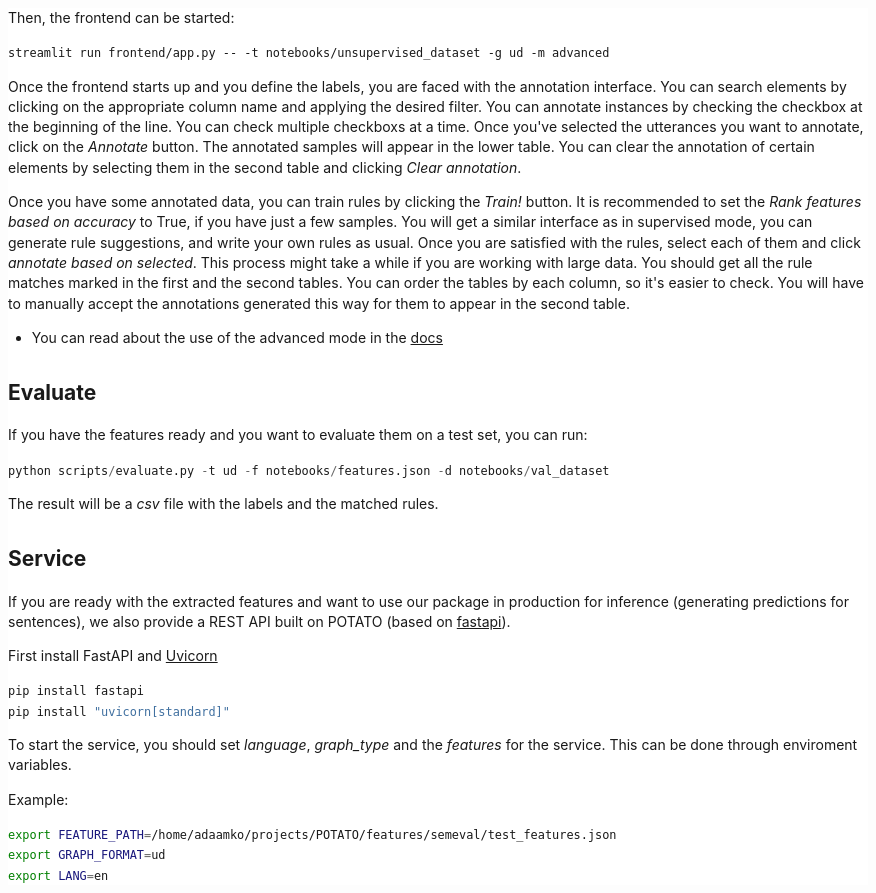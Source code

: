 
Then, the frontend can be started:
```
streamlit run frontend/app.py -- -t notebooks/unsupervised_dataset -g ud -m advanced
```

Once the frontend starts up and you define the labels, you are faced with the annotation interface. You can search elements by clicking on the appropriate column name and applying the desired filter. You can annotate instances by checking the checkbox at the beginning of the line. You can check multiple checkboxs at a time. Once you've selected the utterances you want to annotate, click on the _Annotate_ button. The annotated samples will appear in the lower table. You can clear the annotation of certain elements by selecting them in the second table and clicking _Clear annotation_.

Once you have some annotated data, you can train rules by clicking the _Train!_ button. It is recommended to set the _Rank features based on accuracy_ to True, if you have just a few samples. You will get a similar interface as in supervised mode, you can generate rule suggestions, and write your own rules as usual. Once you are satisfied with the rules, select each of them and click _annotate based on selected_. This process might take a while if you are working with large data. You should get all the rule matches marked in the first and the second tables. You can order the tables by each column, so it's easier to check. You will have to manually accept the annotations generated this way for them to appear in the second table.

- You can read about the use of the advanced mode in the [docs](https://github.com/adaamko/POTATO/tree/main/docs/README_advanced_mode.md)


## Evaluate
If you have the features ready and you want to evaluate them on a test set, you can run:

```python
python scripts/evaluate.py -t ud -f notebooks/features.json -d notebooks/val_dataset
```

The result will be a _csv_ file with the labels and the matched rules.

## Service
If you are ready with the extracted features and want to use our package in production for inference (generating predictions for sentences), we also provide a REST API built on POTATO (based on [fastapi](https://github.com/tiangolo/fastapi)).

First install FastAPI and [Uvicorn](https://www.uvicorn.org/)
```bash
pip install fastapi
pip install "uvicorn[standard]"
```

To start the service, you should set _language_, _graph\_type_ and the _features_  for the service. This can be done through enviroment variables.

Example:
```bash
export FEATURE_PATH=/home/adaamko/projects/POTATO/features/semeval/test_features.json
export GRAPH_FORMAT=ud
export LANG=en
```
